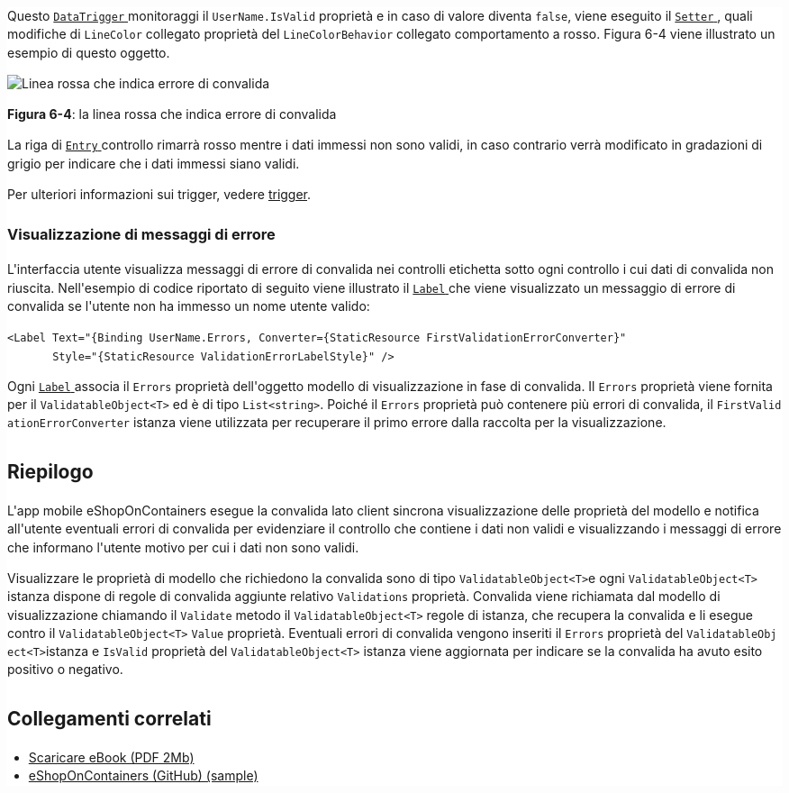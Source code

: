 Questo [ `DataTrigger` ](https://developer.xamarin.com/api/type/Xamarin.Forms.DataTrigger/) monitoraggi il `UserName.IsValid` proprietà e in caso di valore diventa `false`, viene eseguito il [ `Setter` ](https://developer.xamarin.com/api/type/Xamarin.Forms.Setter/), quali modifiche di `LineColor` collegato proprietà del `LineColorBehavior` collegato comportamento a rosso. Figura 6-4 viene illustrato un esempio di questo oggetto.

![](validation-images/validation-redline.png "Linea rossa che indica errore di convalida")

**Figura 6-4**: la linea rossa che indica errore di convalida

La riga di [ `Entry` ](https://developer.xamarin.com/api/type/Xamarin.Forms.Entry/) controllo rimarrà rosso mentre i dati immessi non sono validi, in caso contrario verrà modificato in gradazioni di grigio per indicare che i dati immessi siano validi.

Per ulteriori informazioni sui trigger, vedere [trigger](~/xamarin-forms/app-fundamentals/triggers.md).

### <a name="displaying-error-messages"></a>Visualizzazione di messaggi di errore

L'interfaccia utente visualizza messaggi di errore di convalida nei controlli etichetta sotto ogni controllo i cui dati di convalida non riuscita. Nell'esempio di codice riportato di seguito viene illustrato il [ `Label` ](https://developer.xamarin.com/api/type/Xamarin.Forms.Label/) che viene visualizzato un messaggio di errore di convalida se l'utente non ha immesso un nome utente valido:

```xaml
<Label Text="{Binding UserName.Errors, Converter={StaticResource FirstValidationErrorConverter}"  
       Style="{StaticResource ValidationErrorLabelStyle}" />
```

Ogni [ `Label` ](https://developer.xamarin.com/api/type/Xamarin.Forms.Label/) associa il `Errors` proprietà dell'oggetto modello di visualizzazione in fase di convalida. Il `Errors` proprietà viene fornita per il `ValidatableObject<T>` ed è di tipo `List<string>`. Poiché il `Errors` proprietà può contenere più errori di convalida, il `FirstValidationErrorConverter` istanza viene utilizzata per recuperare il primo errore dalla raccolta per la visualizzazione.

## <a name="summary"></a>Riepilogo

L'app mobile eShopOnContainers esegue la convalida lato client sincrona visualizzazione delle proprietà del modello e notifica all'utente eventuali errori di convalida per evidenziare il controllo che contiene i dati non validi e visualizzando i messaggi di errore che informano l'utente motivo per cui i dati non sono validi.

Visualizzare le proprietà di modello che richiedono la convalida sono di tipo `ValidatableObject<T>`e ogni `ValidatableObject<T>` istanza dispone di regole di convalida aggiunte relativo `Validations` proprietà. Convalida viene richiamata dal modello di visualizzazione chiamando il `Validate` metodo il `ValidatableObject<T>` regole di istanza, che recupera la convalida e li esegue contro il `ValidatableObject<T>` `Value` proprietà. Eventuali errori di convalida vengono inseriti il `Errors` proprietà del `ValidatableObject<T>`istanza e `IsValid` proprietà del `ValidatableObject<T>` istanza viene aggiornata per indicare se la convalida ha avuto esito positivo o negativo.


## <a name="related-links"></a>Collegamenti correlati

- [Scaricare eBook (PDF 2Mb)](https://aka.ms/xamarinpatternsebook)
- [eShopOnContainers (GitHub) (sample)](https://github.com/dotnet-architecture/eShopOnContainers)
